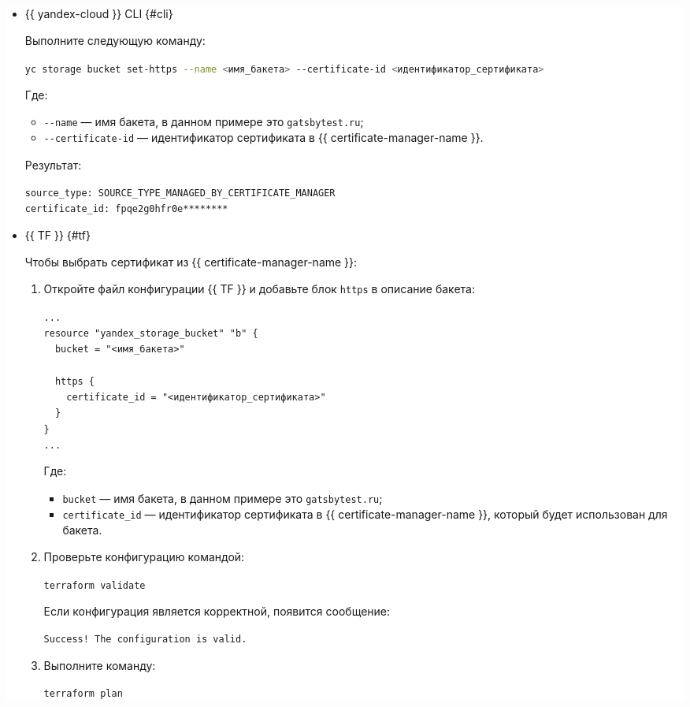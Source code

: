    - {{ yandex-cloud }} CLI {#cli}

      Выполните следующую команду:

      ```bash
      yc storage bucket set-https --name <имя_бакета> --certificate-id <идентификатор_сертификата> 
      ```  

      Где:
      * `--name` — имя бакета, в данном примере это `gatsbytest.ru`;
      * `--certificate-id` — идентификатор сертификата в {{ certificate-manager-name }}.

      Результат:

      ```text
      source_type: SOURCE_TYPE_MANAGED_BY_CERTIFICATE_MANAGER
      certificate_id: fpqe2g0hfr0e********
      ```

   - {{ TF }} {#tf}

     Чтобы выбрать сертификат из {{ certificate-manager-name }}:

     1. Откройте файл конфигурации {{ TF }} и добавьте блок `https` в описание бакета:

        ```hcl
        ...
        resource "yandex_storage_bucket" "b" {
          bucket = "<имя_бакета>"

          https {
            certificate_id = "<идентификатор_сертификата>"
          }
        }
        ...
        ```

        Где:
        * `bucket` — имя бакета, в данном примере это `gatsbytest.ru`;
        * `certificate_id` — идентификатор сертификата в {{ certificate-manager-name }}, который будет использован для бакета.

     1. Проверьте конфигурацию командой:

        ```bash
        terraform validate
        ```
     
        Если конфигурация является корректной, появится сообщение:
     
        ```bash
        Success! The configuration is valid.
        ```

     1. Выполните команду:

        ```bash
        terraform plan
        ```
  